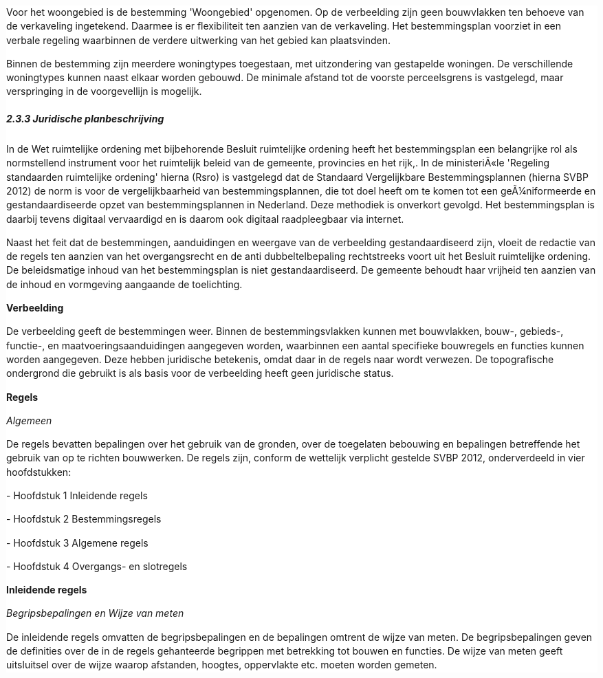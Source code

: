 Voor het woongebied is de bestemming 'Woongebied' opgenomen. Op de verbeelding zijn geen bouwvlakken ten behoeve van de verkaveling ingetekend. Daarmee is er flexibiliteit ten aanzien van de verkaveling. Het bestemmingsplan voorziet in een verbale regeling waarbinnen de verdere uitwerking van het gebied kan plaatsvinden.

Binnen de bestemming zijn meerdere woningtypes toegestaan, met uitzondering van gestapelde woningen. De verschillende woningtypes kunnen naast elkaar worden gebouwd. De minimale afstand tot de voorste perceelsgrens is vastgelegd, maar verspringing in de voorgevellijn is mogelijk.

##### 2\.3\.3 Juridische planbeschrijving

In de Wet ruimtelijke ordening met bijbehorende Besluit ruimtelijke ordening heeft het bestemmingsplan een belangrijke rol als normstellend instrument voor het ruimtelijk beleid van de gemeente, provincies en het rijk,. In de ministeriÃ«le 'Regeling standaarden ruimtelijke ordening' hierna (Rsro) is vastgelegd dat de Standaard Vergelijkbare Bestemmingsplannen (hierna SVBP 2012\) de norm is voor de vergelijkbaarheid van bestemmingsplannen, die tot doel heeft om te komen tot een geÃ¼niformeerde en gestandaardiseerde opzet van bestemmingsplannen in Nederland. Deze methodiek is onverkort gevolgd. Het bestemmingsplan is daarbij tevens digitaal vervaardigd en is daarom ook digitaal raadpleegbaar via internet.

Naast het feit dat de bestemmingen, aanduidingen en weergave van de verbeelding gestandaardiseerd zijn, vloeit de redactie van de regels ten aanzien van het overgangsrecht en de anti dubbeltelbepaling rechtstreeks voort uit het Besluit ruimtelijke ordening. De beleidsmatige inhoud van het bestemmingsplan is niet gestandaardiseerd. De gemeente behoudt haar vrijheid ten aanzien van de inhoud en vormgeving aangaande de toelichting.

**Verbeelding**

De verbeelding geeft de bestemmingen weer. Binnen de bestemmingsvlakken kunnen met bouwvlakken, bouw\-, gebieds\-, functie\-, en maatvoeringsaanduidingen aangegeven worden, waarbinnen een aantal specifieke bouwregels en functies kunnen worden aangegeven. Deze hebben juridische betekenis, omdat daar in de regels naar wordt verwezen. De topografische ondergrond die gebruikt is als basis voor de verbeelding heeft geen juridische status.

**Regels**

*Algemeen*

De regels bevatten bepalingen over het gebruik van de gronden, over de toegelaten bebouwing en bepalingen betreffende het gebruik van op te richten bouwwerken. De regels zijn, conform de wettelijk verplicht gestelde SVBP 2012, onderverdeeld in vier hoofdstukken:

\- Hoofdstuk 1 Inleidende regels

\- Hoofdstuk 2 Bestemmingsregels

\- Hoofdstuk 3 Algemene regels

\- Hoofdstuk 4 Overgangs\- en slotregels

**Inleidende regels**

*Begripsbepalingen en Wijze van meten*

De inleidende regels omvatten de begripsbepalingen en de bepalingen omtrent de wijze van meten. De begripsbepalingen geven de definities over de in de regels gehanteerde begrippen met betrekking tot bouwen en functies. De wijze van meten geeft uitsluitsel over de wijze waarop afstanden, hoogtes, oppervlakte etc. moeten worden gemeten.

